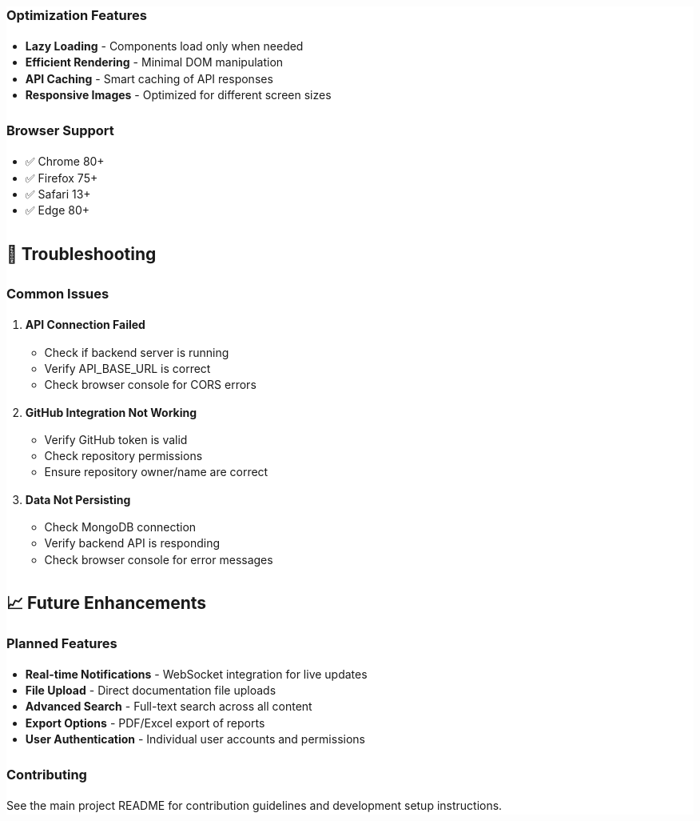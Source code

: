 ### **Optimization Features**

- **Lazy Loading** - Components load only when needed
- **Efficient Rendering** - Minimal DOM manipulation
- **API Caching** - Smart caching of API responses
- **Responsive Images** - Optimized for different screen sizes

### **Browser Support**

- ✅ Chrome 80+
- ✅ Firefox 75+
- ✅ Safari 13+
- ✅ Edge 80+

## 🔧 Troubleshooting

### **Common Issues**

1. **API Connection Failed**

   - Check if backend server is running
   - Verify API_BASE_URL is correct
   - Check browser console for CORS errors

2. **GitHub Integration Not Working**

   - Verify GitHub token is valid
   - Check repository permissions
   - Ensure repository owner/name are correct

3. **Data Not Persisting**
   - Check MongoDB connection
   - Verify backend API is responding
   - Check browser console for error messages

## 📈 Future Enhancements

### **Planned Features**

- **Real-time Notifications** - WebSocket integration for live updates
- **File Upload** - Direct documentation file uploads
- **Advanced Search** - Full-text search across all content
- **Export Options** - PDF/Excel export of reports
- **User Authentication** - Individual user accounts and permissions

### **Contributing**

See the main project README for contribution guidelines and development setup instructions.
